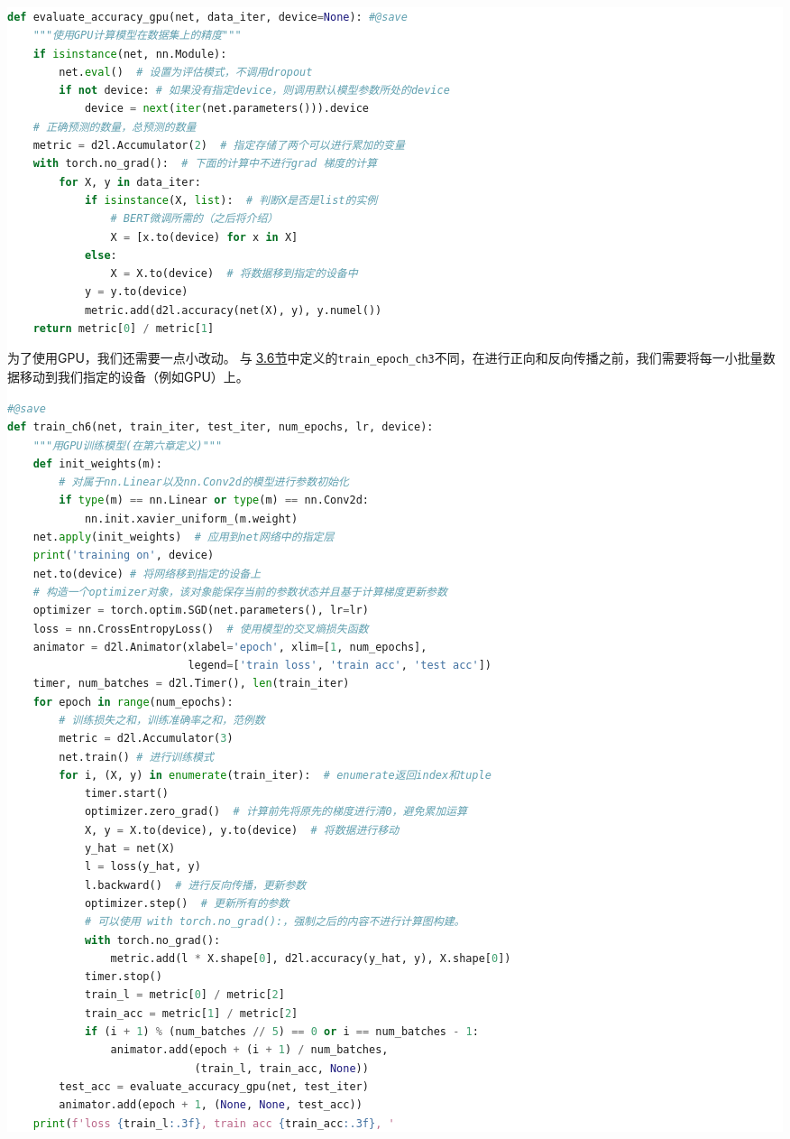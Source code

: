 ```python
def evaluate_accuracy_gpu(net, data_iter, device=None): #@save
    """使用GPU计算模型在数据集上的精度"""
    if isinstance(net, nn.Module):
        net.eval()  # 设置为评估模式，不调用dropout
        if not device: # 如果没有指定device，则调用默认模型参数所处的device
            device = next(iter(net.parameters())).device
    # 正确预测的数量，总预测的数量
    metric = d2l.Accumulator(2)  # 指定存储了两个可以进行累加的变量
    with torch.no_grad():  # 下面的计算中不进行grad 梯度的计算
        for X, y in data_iter:
            if isinstance(X, list):  # 判断X是否是list的实例
                # BERT微调所需的（之后将介绍）
                X = [x.to(device) for x in X]
            else:
                X = X.to(device)  # 将数据移到指定的设备中
            y = y.to(device)
            metric.add(d2l.accuracy(net(X), y), y.numel())
    return metric[0] / metric[1]
```

为了使用GPU，我们还需要一点小改动。 与 [3.6节](https://zh-v2.d2l.ai/chapter_linear-networks/softmax-regression-scratch.html#sec-softmax-scratch)中定义的`train_epoch_ch3`不同，在进行正向和反向传播之前，我们需要将每一小批量数据移动到我们指定的设备（例如GPU）上。

```python
#@save
def train_ch6(net, train_iter, test_iter, num_epochs, lr, device):
    """用GPU训练模型(在第六章定义)"""
    def init_weights(m):
        # 对属于nn.Linear以及nn.Conv2d的模型进行参数初始化
        if type(m) == nn.Linear or type(m) == nn.Conv2d:
            nn.init.xavier_uniform_(m.weight) 
    net.apply(init_weights)  # 应用到net网络中的指定层
    print('training on', device)
    net.to(device) # 将网络移到指定的设备上
    # 构造一个optimizer对象，该对象能保存当前的参数状态并且基于计算梯度更新参数
    optimizer = torch.optim.SGD(net.parameters(), lr=lr)
    loss = nn.CrossEntropyLoss()  # 使用模型的交叉熵损失函数
    animator = d2l.Animator(xlabel='epoch', xlim=[1, num_epochs],
                            legend=['train loss', 'train acc', 'test acc'])
    timer, num_batches = d2l.Timer(), len(train_iter)
    for epoch in range(num_epochs):
        # 训练损失之和，训练准确率之和，范例数
        metric = d2l.Accumulator(3)
        net.train() # 进行训练模式
        for i, (X, y) in enumerate(train_iter):  # enumerate返回index和tuple
            timer.start()
            optimizer.zero_grad()  # 计算前先将原先的梯度进行清0，避免累加运算
            X, y = X.to(device), y.to(device)  # 将数据进行移动
            y_hat = net(X)
            l = loss(y_hat, y)
            l.backward()  # 进行反向传播，更新参数
            optimizer.step()  # 更新所有的参数
            # 可以使用 with torch.no_grad():，强制之后的内容不进行计算图构建。
            with torch.no_grad(): 
                metric.add(l * X.shape[0], d2l.accuracy(y_hat, y), X.shape[0])
            timer.stop()
            train_l = metric[0] / metric[2]
            train_acc = metric[1] / metric[2]
            if (i + 1) % (num_batches // 5) == 0 or i == num_batches - 1:
                animator.add(epoch + (i + 1) / num_batches,
                             (train_l, train_acc, None))
        test_acc = evaluate_accuracy_gpu(net, test_iter)
        animator.add(epoch + 1, (None, None, test_acc))
    print(f'loss {train_l:.3f}, train acc {train_acc:.3f}, '
```